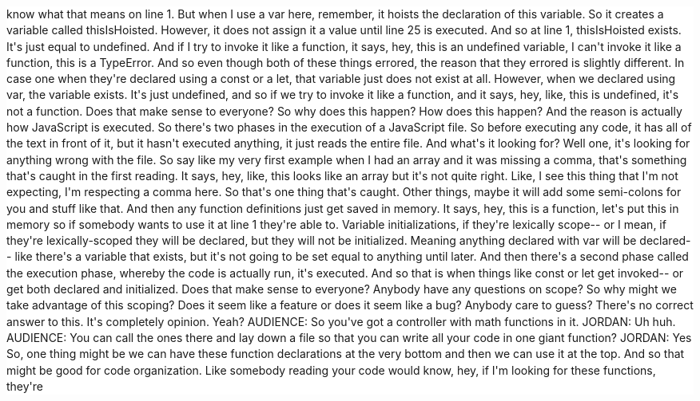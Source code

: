 know what that means on line 1.
But when I use a var here, remember, it hoists
the declaration of this variable.
So it creates a variable called thisIsHoisted.
However, it does not assign it a value until line 25 is executed.
And so at line 1, thisIsHoisted exists.
It's just equal to undefined.
And if I try to invoke it like a function,
it says, hey, this is an undefined variable,
I can't invoke it like a function, this is a TypeError.
And so even though both of these things errored, the reason that they errored
is slightly different.
In case one when they're declared using a const or a let,
that variable just does not exist at all.
However, when we declared using var, the variable exists.
It's just undefined, and so if we try to invoke it like a function,
and it says, hey, like, this is undefined, it's not a function.
Does that make sense to everyone?
So why does this happen?
How does this happen?
And the reason is actually how JavaScript is executed.
So there's two phases in the execution of a JavaScript file.
So before executing any code, it has all of the text in front of it,
but it hasn't executed anything, it just reads the entire file.
And what's it looking for?
Well one, it's looking for anything wrong with the file.
So say like my very first example when I had an array and it was missing
a comma, that's something that's caught in the first reading.
It says, hey, like, this looks like an array but it's not quite right.
Like, I see this thing that I'm not expecting, I'm respecting a comma here.
So that's one thing that's caught.
Other things, maybe it will add some semi-colons for you
and stuff like that.
And then any function definitions just get saved in memory.
It says, hey, this is a function, let's put this in memory
so if somebody wants to use it at line 1 they're able to.
Variable initializations, if they're lexically scope-- or I mean,
if they're lexically-scoped they will be declared,
but they will not be initialized.
Meaning anything declared with var will be
declared-- like there's a variable that exists,
but it's not going to be set equal to anything until later.
And then there's a second phase called the execution phase, whereby the code
is actually run, it's executed.
And so that is when things like const or let get invoked--
or get both declared and initialized.
Does that make sense to everyone?
Anybody have any questions on scope?
So why might we take advantage of this scoping?
Does it seem like a feature or does it seem like a bug?
Anybody care to guess?
There's no correct answer to this.
It's completely opinion.
Yeah?
AUDIENCE: So you've got a controller with math functions in it.
JORDAN: Uh huh.
AUDIENCE: You can call the ones there and lay down
a file so that you can write all your code in one giant function?
JORDAN: Yes So, one thing might be we can
have these function declarations at the very bottom
and then we can use it at the top.
And so that might be good for code organization.
Like somebody reading your code would know, hey,
if I'm looking for these functions, they're